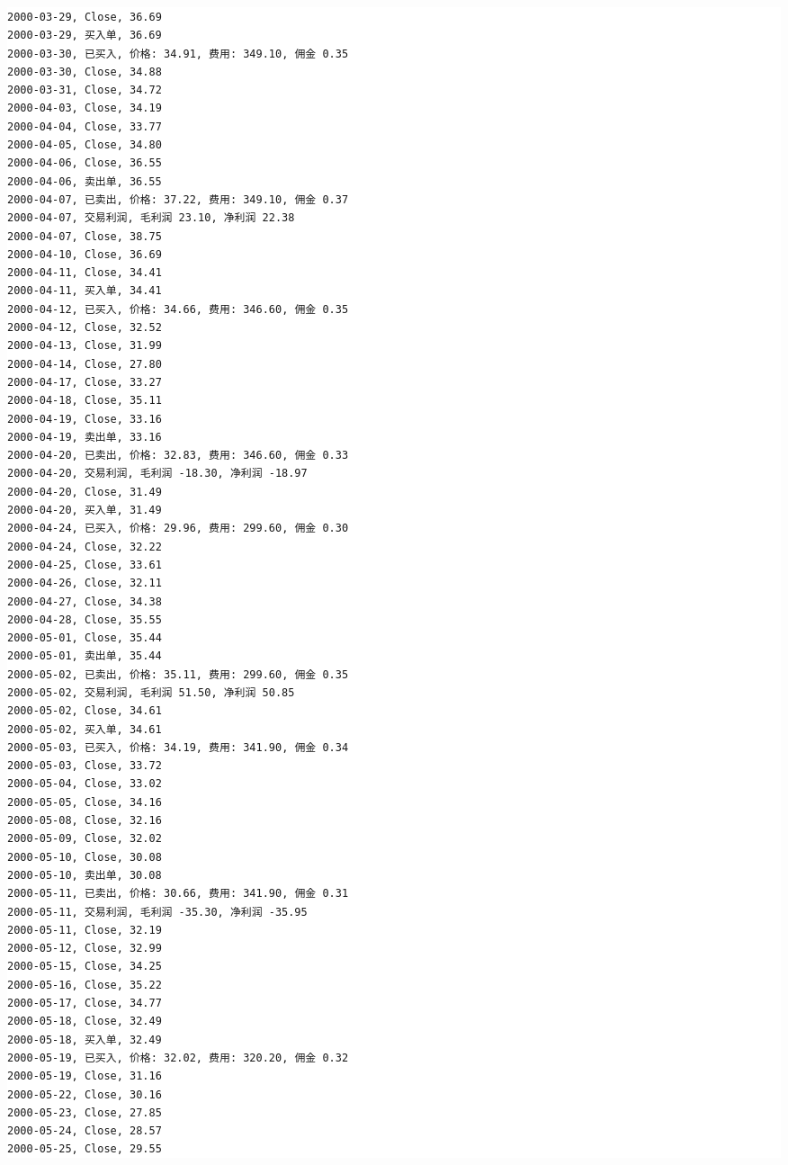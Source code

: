 ```
2000-03-29, Close, 36.69
2000-03-29, 买入单, 36.69
2000-03-30, 已买入, 价格: 34.91, 费用: 349.10, 佣金 0.35
2000-03-30, Close, 34.88
2000-03-31, Close, 34.72
2000-04-03, Close, 34.19
2000-04-04, Close, 33.77
2000-04-05, Close, 34.80
2000-04-06, Close, 36.55
2000-04-06, 卖出单, 36.55
2000-04-07, 已卖出, 价格: 37.22, 费用: 349.10, 佣金 0.37
2000-04-07, 交易利润, 毛利润 23.10, 净利润 22.38
2000-04-07, Close, 38.75
2000-04-10, Close, 36.69
2000-04-11, Close, 34.41
2000-04-11, 买入单, 34.41
2000-04-12, 已买入, 价格: 34.66, 费用: 346.60, 佣金 0.35
2000-04-12, Close, 32.52
2000-04-13, Close, 31.99
2000-04-14, Close, 27.80
2000-04-17, Close, 33.27
2000-04-18, Close, 35.11
2000-04-19, Close, 33.16
2000-04-19, 卖出单, 33.16
2000-04-20, 已卖出, 价格: 32.83, 费用: 346.60, 佣金 0.33
2000-04-20, 交易利润, 毛利润 -18.30, 净利润 -18.97
2000-04-20, Close, 31.49
2000-04-20, 买入单, 31.49
2000-04-24, 已买入, 价格: 29.96, 费用: 299.60, 佣金 0.30
2000-04-24, Close, 32.22
2000-04-25, Close, 33.61
2000-04-26, Close, 32.11
2000-04-27, Close, 34.38
2000-04-28, Close, 35.55
2000-05-01, Close, 35.44
2000-05-01, 卖出单, 35.44
2000-05-02, 已卖出, 价格: 35.11, 费用: 299.60, 佣金 0.35
2000-05-02, 交易利润, 毛利润 51.50, 净利润 50.85
2000-05-02, Close, 34.61
2000-05-02, 买入单, 34.61
2000-05-03, 已买入, 价格: 34.19, 费用: 341.90, 佣金 0.34
2000-05-03, Close, 33.72
2000-05-04, Close, 33.02
2000-05-05, Close, 34.16
2000-05-08, Close, 32.16
2000-05-09, Close, 32.02
2000-05-10, Close, 30.08
2000-05-10, 卖出单, 30.08
2000-05-11, 已卖出, 价格: 30.66, 费用: 341.90, 佣金 0.31
2000-05-11, 交易利润, 毛利润 -35.30, 净利润 -35.95
2000-05-11, Close, 32.19
2000-05-12, Close, 32.99
2000-05-15, Close, 34.25
2000-05-16, Close, 35.22
2000-05-17, Close, 34.77
2000-05-18, Close, 32.49
2000-05-18, 买入单, 32.49
2000-05-19, 已买入, 价格: 32.02, 费用: 320.20, 佣金 0.32
2000-05-19, Close, 31.16
2000-05-22, Close, 30.16
2000-05-23, Close, 27.85
2000-05-24, Close, 28.57
2000-05-25, Close, 29.55
```